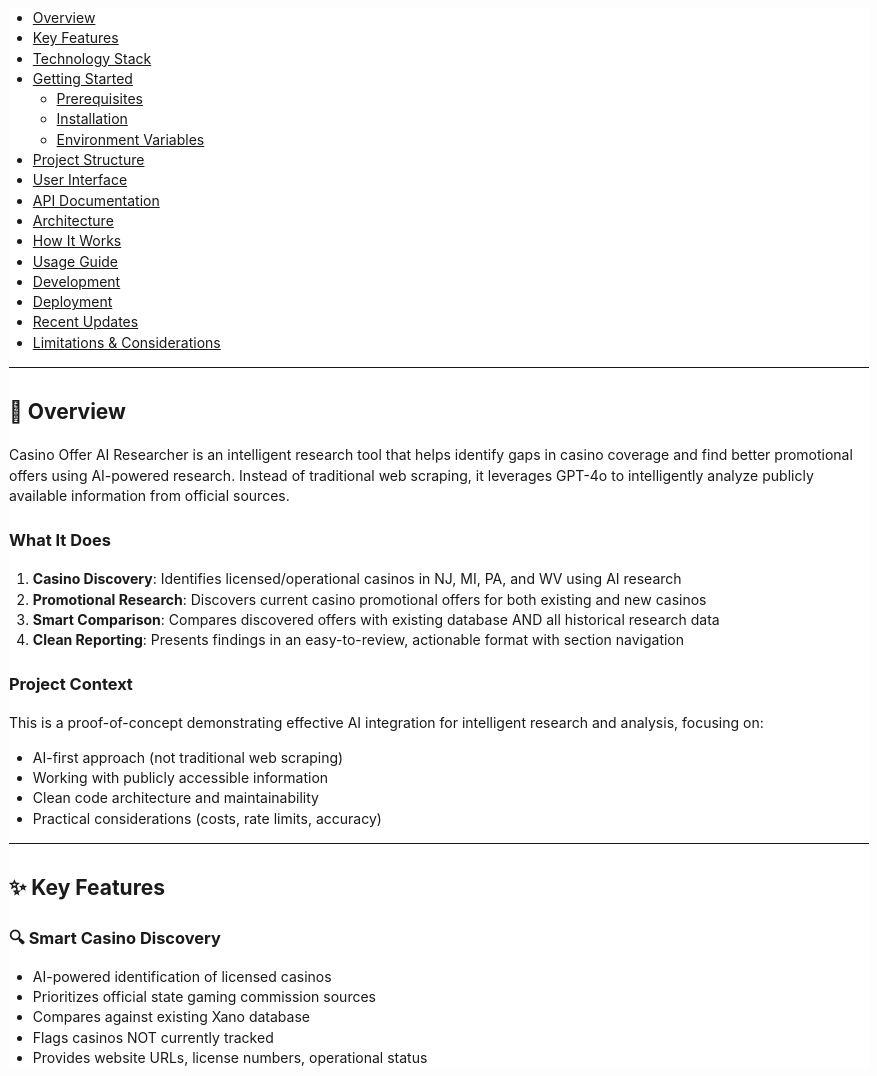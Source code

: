 - [Overview](#-overview)
- [Key Features](#-key-features)
- [Technology Stack](#-technology-stack)
- [Getting Started](#-getting-started)
  - [Prerequisites](#prerequisites)
  - [Installation](#installation)
  - [Environment Variables](#environment-variables)
- [Project Structure](#-project-structure)
- [User Interface](#-user-interface)
- [API Documentation](#-api-documentation)
- [Architecture](#-architecture)
- [How It Works](#-how-it-works)
- [Usage Guide](#-usage-guide)
- [Development](#-development)
- [Deployment](#-deployment)
- [Recent Updates](#-recent-updates)
- [Limitations & Considerations](#-limitations--considerations)

---

## 🌟 Overview

Casino Offer AI Researcher is an intelligent research tool that helps identify gaps in casino coverage and find better promotional offers using AI-powered research. Instead of traditional web scraping, it leverages GPT-4o to intelligently analyze publicly available information from official sources.

### What It Does

1. **Casino Discovery**: Identifies licensed/operational casinos in NJ, MI, PA, and WV using AI research
2. **Promotional Research**: Discovers current casino promotional offers for both existing and new casinos
3. **Smart Comparison**: Compares discovered offers with existing database AND all historical research data
4. **Clean Reporting**: Presents findings in an easy-to-review, actionable format with section navigation

### Project Context

This is a proof-of-concept demonstrating effective AI integration for intelligent research and analysis, focusing on:
- AI-first approach (not traditional web scraping)
- Working with publicly accessible information
- Clean code architecture and maintainability
- Practical considerations (costs, rate limits, accuracy)

---

## ✨ Key Features

### 🔍 **Smart Casino Discovery**
- AI-powered identification of licensed casinos
- Prioritizes official state gaming commission sources
- Compares against existing Xano database
- Flags casinos NOT currently tracked
- Provides website URLs, license numbers, operational status
